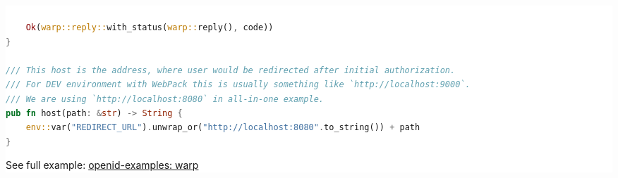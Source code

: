 ```rust

    Ok(warp::reply::with_status(warp::reply(), code))
}

/// This host is the address, where user would be redirected after initial authorization.
/// For DEV environment with WebPack this is usually something like `http://localhost:9000`.
/// We are using `http://localhost:8080` in all-in-one example.
pub fn host(path: &str) -> String {
    env::var("REDIRECT_URL").unwrap_or("http://localhost:8080".to_string()) + path
}
```

See full example: [openid-examples: warp](https://github.com/kilork/openid-examples/blob/v0.10/examples/warp.rs)

